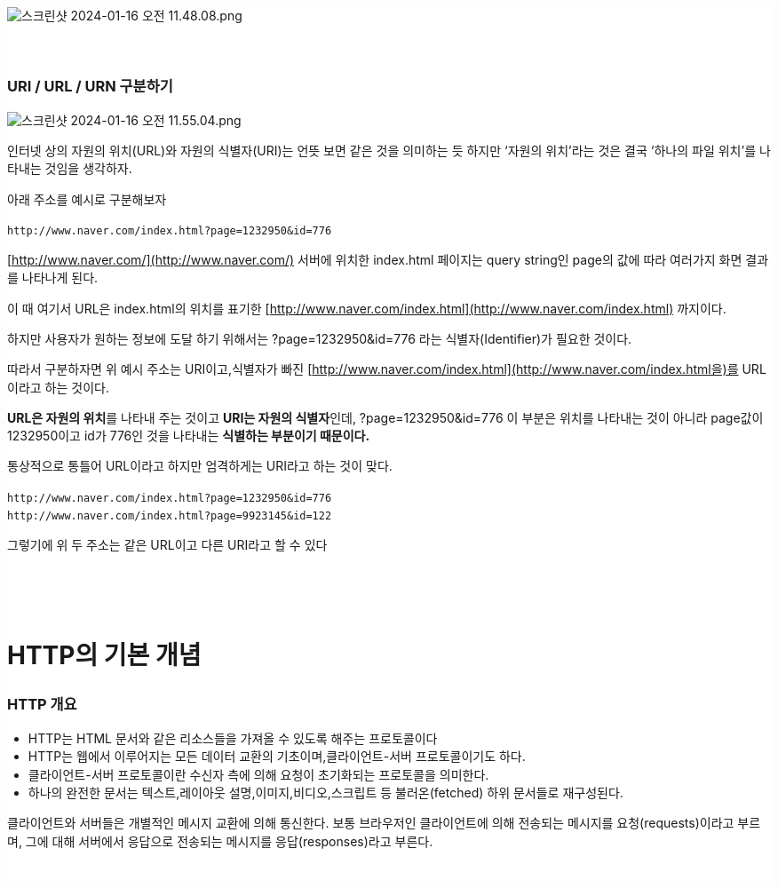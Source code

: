 ![스크린샷 2024-01-16 오전 11.48.08.png](%5B%E1%84%82%E1%85%A6%E1%84%90%E1%85%B3%E1%84%8B%E1%85%AF%E1%84%8F%E1%85%B3%5D%20HTTP%20b9cf80530448482c8bb02cdff5c4db28/%25E1%2584%2589%25E1%2585%25B3%25E1%2584%258F%25E1%2585%25B3%25E1%2584%2585%25E1%2585%25B5%25E1%2586%25AB%25E1%2584%2589%25E1%2585%25A3%25E1%2586%25BA_2024-01-16_%25E1%2584%258B%25E1%2585%25A9%25E1%2584%258C%25E1%2585%25A5%25E1%2586%25AB_11.48.08.png)

<br>

### URI / URL / URN 구분하기

![스크린샷 2024-01-16 오전 11.55.04.png](%5B%E1%84%82%E1%85%A6%E1%84%90%E1%85%B3%E1%84%8B%E1%85%AF%E1%84%8F%E1%85%B3%5D%20HTTP%20b9cf80530448482c8bb02cdff5c4db28/%25E1%2584%2589%25E1%2585%25B3%25E1%2584%258F%25E1%2585%25B3%25E1%2584%2585%25E1%2585%25B5%25E1%2586%25AB%25E1%2584%2589%25E1%2585%25A3%25E1%2586%25BA_2024-01-16_%25E1%2584%258B%25E1%2585%25A9%25E1%2584%258C%25E1%2585%25A5%25E1%2586%25AB_11.55.04.png)

인터넷 상의 자원의 위치(URL)와 자원의 식별자(URI)는 언뜻 보면 같은 것을 의미하는 듯 하지만 ‘자원의 위치’라는 것은 결국 ‘하나의 파일 위치’를 나타내는 것임을 생각하자.

아래 주소를 예시로 구분해보자

```
http://www.naver.com/index.html?page=1232950&id=776
```

[http://www.naver.com/](http://www.naver.com/) 서버에 위치한 index.html 페이지는 query string인 page의 값에 따라 여러가지 화면 결과를 나타나게 된다.

이 때 여기서 URL은 index.html의 위치를 표기한 [http://www.naver.com/index.html](http://www.naver.com/index.html) 까지이다.

하지만 사용자가 원하는 정보에 도달 하기 위해서는 ?page=1232950&id=776 라는 식별자(Identifier)가 필요한 것이다.

따라서 구분하자면 위 예시 주소는 URI이고,식별자가 빠진 [http://www.naver.com/index.html](http://www.naver.com/index.html을)를 URL이라고 하는 것이다.

**URL은 자원의 위치**를 나타내 주는 것이고 **URI는 자원의 식별자**인데, ?page=1232950&id=776 이 부분은 위치를 나타내는 것이 아니라 page값이 1232950이고 id가 776인 것을 나타내는 **식별하는 부분이기 때문이다.**

통상적으로 통틀어 URL이라고 하지만 엄격하게는 URI라고 하는 것이 맞다.

```
http://www.naver.com/index.html?page=1232950&id=776
http://www.naver.com/index.html?page=9923145&id=122
```

그렇기에 위 두 주소는 같은 URL이고 다른 URI라고 할 수 있다

<br>
<br>

# HTTP의 기본 개념

### HTTP 개요

- HTTP는 HTML 문서와 같은 리소스들을 가져올 수 있도록 해주는 프로토콜이다
- HTTP는 웹에서 이루어지는 모든 데이터 교환의 기초이며,클라이언트-서버 프로토콜이기도 하다.
- 클라이언트-서버 프로토콜이란 수신자 측에 의해 요청이 초기화되는 프로토콜을 의미한다.
- 하나의 완전한 문서는 텍스트,레이아웃 설명,이미지,비디오,스크립트 등 불러온(fetched) 하위 문서들로 재구성된다.

클라이언트와 서버들은 개별적인 메시지 교환에 의해 통신한다. 보통 브라우저인 클라이언트에 의해 전송되는 메시지를 요청(requests)이라고 부르며, 그에 대해 서버에서 응답으로 전송되는 메시지를 응답(responses)라고 부른다.

<br>
